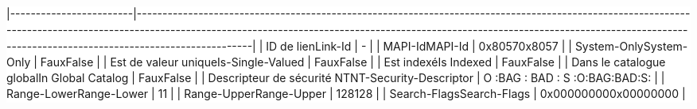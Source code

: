 |------------------------|-------------------------------------------------------------------------------------------------------------------------------------------------------------------------------------------------------------------------------------------------------------------------------------------------|
| <span data-ttu-id="9c722-249">ID de lien</span><span class="sxs-lookup"><span data-stu-id="9c722-249">Link-Id</span></span>                | \-                                                                                                                                                                                                                                                                                              |
| <span data-ttu-id="9c722-250">MAPI-Id</span><span class="sxs-lookup"><span data-stu-id="9c722-250">MAPI-Id</span></span>                | <span data-ttu-id="9c722-251">0x8057</span><span class="sxs-lookup"><span data-stu-id="9c722-251">0x8057</span></span>                                                                                                                                                                                                                                                                                          |
| <span data-ttu-id="9c722-252">System-Only</span><span class="sxs-lookup"><span data-stu-id="9c722-252">System-Only</span></span>            | <span data-ttu-id="9c722-253">Faux</span><span class="sxs-lookup"><span data-stu-id="9c722-253">False</span></span>                                                                                                                                                                                                                                                                                           |
| <span data-ttu-id="9c722-254">Est de valeur unique</span><span class="sxs-lookup"><span data-stu-id="9c722-254">Is-Single-Valued</span></span>       | <span data-ttu-id="9c722-255">Faux</span><span class="sxs-lookup"><span data-stu-id="9c722-255">False</span></span>                                                                                                                                                                                                                                                                                           |
| <span data-ttu-id="9c722-256">Est indexé</span><span class="sxs-lookup"><span data-stu-id="9c722-256">Is Indexed</span></span>             | <span data-ttu-id="9c722-257">Faux</span><span class="sxs-lookup"><span data-stu-id="9c722-257">False</span></span>                                                                                                                                                                                                                                                                                           |
| <span data-ttu-id="9c722-258">Dans le catalogue global</span><span class="sxs-lookup"><span data-stu-id="9c722-258">In Global Catalog</span></span>      | <span data-ttu-id="9c722-259">Faux</span><span class="sxs-lookup"><span data-stu-id="9c722-259">False</span></span>                                                                                                                                                                                                                                                                                           |
| <span data-ttu-id="9c722-260">Descripteur de sécurité NT</span><span class="sxs-lookup"><span data-stu-id="9c722-260">NT-Security-Descriptor</span></span> | <span data-ttu-id="9c722-261">O :BAG : BAD : S :</span><span class="sxs-lookup"><span data-stu-id="9c722-261">O:BAG:BAD:S:</span></span>                                                                                                                                                                                                                                                                                    |
| <span data-ttu-id="9c722-262">Range-Lower</span><span class="sxs-lookup"><span data-stu-id="9c722-262">Range-Lower</span></span>            | <span data-ttu-id="9c722-263">1</span><span class="sxs-lookup"><span data-stu-id="9c722-263">1</span></span>                                                                                                                                                                                                                                                                                               |
| <span data-ttu-id="9c722-264">Range-Upper</span><span class="sxs-lookup"><span data-stu-id="9c722-264">Range-Upper</span></span>            | <span data-ttu-id="9c722-265">128</span><span class="sxs-lookup"><span data-stu-id="9c722-265">128</span></span>                                                                                                                                                                                                                                                                                             |
| <span data-ttu-id="9c722-266">Search-Flags</span><span class="sxs-lookup"><span data-stu-id="9c722-266">Search-Flags</span></span>           | <span data-ttu-id="9c722-267">0x00000000</span><span class="sxs-lookup"><span data-stu-id="9c722-267">0x00000000</span></span>                                                                                                                                                                                                                                                                                      |